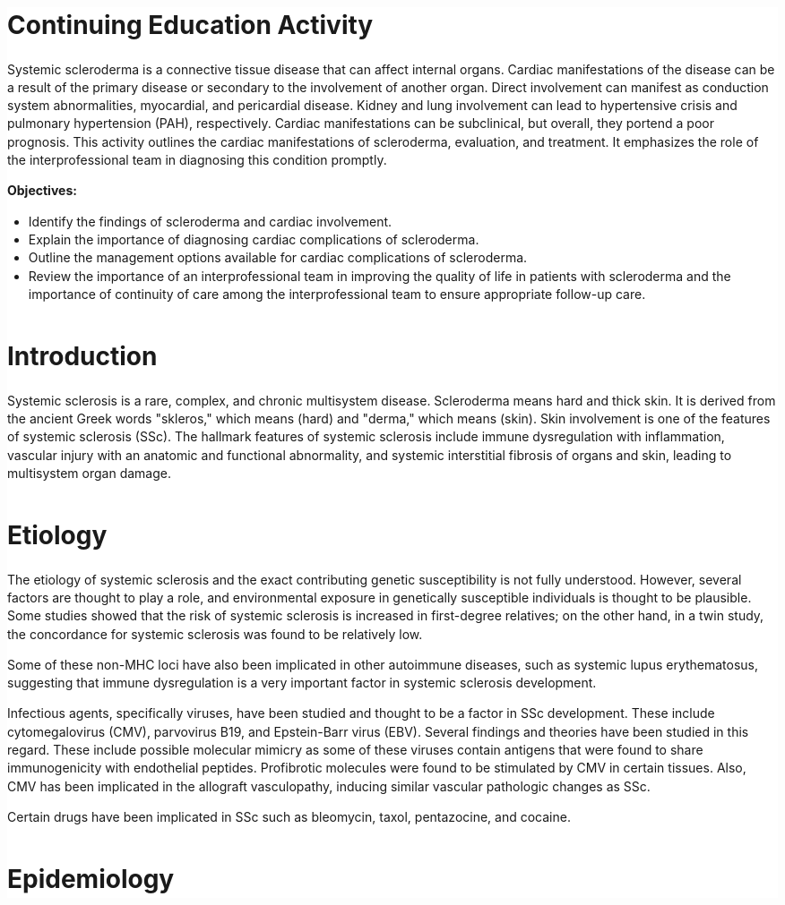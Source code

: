# Continuing Education Activity

Systemic scleroderma is a connective tissue disease that can affect internal organs. Cardiac manifestations of the disease can be a result of the primary disease or secondary to the involvement of another organ. Direct involvement can manifest as conduction system abnormalities, myocardial, and pericardial disease. Kidney and lung involvement can lead to hypertensive crisis and pulmonary hypertension (PAH), respectively. Cardiac manifestations can be subclinical, but overall, they portend a poor prognosis. This activity outlines the cardiac manifestations of scleroderma, evaluation, and treatment. It emphasizes the role of the interprofessional team in diagnosing this condition promptly.

**Objectives:**
-  Identify the findings of scleroderma and cardiac involvement.
- Explain the importance of diagnosing cardiac complications of scleroderma.
- Outline the management options available for cardiac complications of scleroderma.
- Review the importance of an interprofessional team in improving the quality of life in patients with scleroderma and the importance of continuity of care among the interprofessional team to ensure appropriate follow-up care.

# Introduction

Systemic sclerosis is a rare, complex, and chronic multisystem disease. Scleroderma means hard and thick skin. It is derived from the ancient Greek words "skleros," which means (hard) and "derma," which means (skin). Skin involvement is one of the features of systemic sclerosis (SSc). The hallmark features of systemic sclerosis include immune dysregulation with inflammation, vascular injury with an anatomic and functional abnormality, and systemic interstitial fibrosis of organs and skin, leading to multisystem organ damage.

# Etiology

The etiology of systemic sclerosis and the exact contributing genetic susceptibility is not fully understood. However, several factors are thought to play a role, and environmental exposure in genetically susceptible individuals is thought to be plausible. Some studies showed that the risk of systemic sclerosis is increased in first-degree relatives; on the other hand, in a twin study, the concordance for systemic sclerosis was found to be relatively low.

Some of these non-MHC loci have also been implicated in other autoimmune diseases, such as systemic lupus erythematosus, suggesting that immune dysregulation is a very important factor in systemic sclerosis development.

Infectious agents, specifically viruses, have been studied and thought to be a factor in SSc development. These include cytomegalovirus (CMV), parvovirus B19, and Epstein-Barr virus (EBV). Several findings and theories have been studied in this regard. These include possible molecular mimicry as some of these viruses contain antigens that were found to share immunogenicity with endothelial peptides. Profibrotic molecules were found to be stimulated by CMV in certain tissues. Also, CMV has been implicated in the allograft vasculopathy, inducing similar vascular pathologic changes as SSc.

Certain drugs have been implicated in SSc such as bleomycin, taxol, pentazocine, and cocaine.

# Epidemiology
